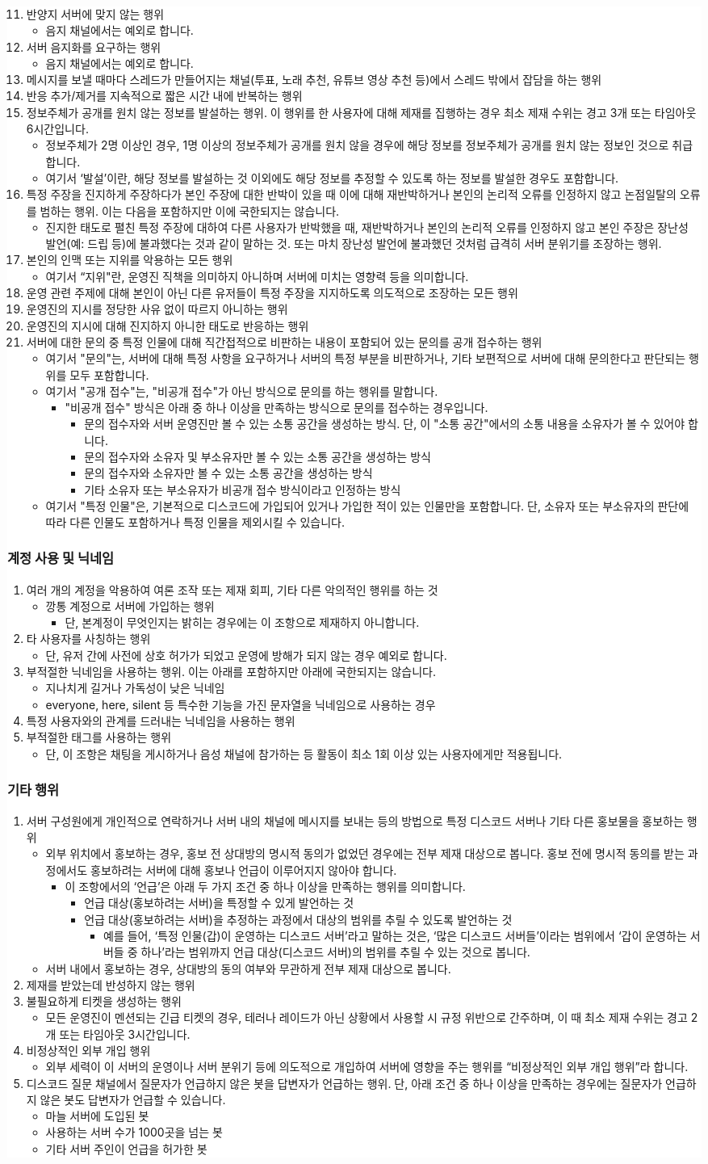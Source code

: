 11. 반양지 서버에 맞지 않는 행위
    - 음지 채널에서는 예외로 합니다.
12. 서버 음지화를 요구하는 행위
    - 음지 채널에서는 예외로 합니다.
13. 메시지를 보낼 때마다 스레드가 만들어지는 채널(투표, 노래 추천, 유튜브 영상 추천 등)에서 스레드 밖에서 잡담을 하는 행위
14. 반응 추가/제거를 지속적으로 짧은 시간 내에 반복하는 행위
15. 정보주체가 공개를 원치 않는 정보를 발설하는 행위. 이 행위를 한 사용자에 대해 제재를 집행하는 경우 최소 제재 수위는 경고 3개 또는 타임아웃 6시간입니다.
    - 정보주체가 2명 이상인 경우, 1명 이상의 정보주체가 공개를 원치 않을 경우에 해당 정보를 정보주체가 공개를 원치 않는 정보인 것으로 취급합니다.
    - 여기서 ‘발설’이란, 해당 정보를 발설하는 것 이외에도 해당 정보를 추정할 수 있도록 하는 정보를 발설한 경우도 포함합니다.
16. 특정 주장을 진지하게 주장하다가 본인 주장에 대한 반박이 있을 때 이에 대해 재반박하거나 본인의 논리적 오류를 인정하지 않고 논점일탈의 오류를 범하는 행위. 이는 다음을 포함하지만 이에 국한되지는 않습니다.
    - 진지한 태도로 펼친 특정 주장에 대하여 다른 사용자가 반박했을 때, 재반박하거나 본인의 논리적 오류를 인정하지 않고 본인 주장은 장난성 발언(예: 드립 등)에 불과했다는 것과 같이 말하는 것. 또는 마치 장난성 발언에 불과했던 것처럼 급격히 서버 분위기를 조장하는 행위.
17. 본인의 인맥 또는 지위를 악용하는 모든 행위
    - 여기서 “지위"란, 운영진 직책을 의미하지 아니하며 서버에 미치는 영향력 등을 의미합니다.
18. 운영 관련 주제에 대해 본인이 아닌 다른 유저들이 특정 주장을 지지하도록 의도적으로 조장하는 모든 행위
19. 운영진의 지시를 정당한 사유 없이 따르지 아니하는 행위
20. 운영진의 지시에 대해 진지하지 아니한 태도로 반응하는 행위
21. 서버에 대한 문의 중 특정 인물에 대해 직간접적으로 비판하는 내용이 포함되어 있는 문의를 공개 접수하는 행위
    - 여기서 "문의"는, 서버에 대해 특정 사항을 요구하거나 서버의 특정 부분을 비판하거나, 기타 보편적으로 서버에 대해 문의한다고 판단되는 행위를 모두 포함합니다.
    - 여기서 "공개 접수"는, "비공개 접수"가 아닌 방식으로 문의를 하는 행위를 말합니다.
        - "비공개 접수" 방식은 아래 중 하나 이상을 만족하는 방식으로 문의를 접수하는 경우입니다.
            - 문의 접수자와 서버 운영진만 볼 수 있는 소통 공간을 생성하는 방식. 단, 이 "소통 공간"에서의 소통 내용을 소유자가 볼 수 있어야 합니다.
            - 문의 접수자와 소유자 및 부소유자만 볼 수 있는 소통 공간을 생성하는 방식
            - 문의 접수자와 소유자만 볼 수 있는 소통 공간을 생성하는 방식
            - 기타 소유자 또는 부소유자가 비공개 접수 방식이라고 인정하는 방식
    - 여기서 "특정 인물"은, 기본적으로 디스코드에 가입되어 있거나 가입한 적이 있는 인물만을 포함합니다. 단, 소유자 또는 부소유자의 판단에 따라 다른 인물도 포함하거나 특정 인물을 제외시킬 수 있습니다.

### 계정 사용 및 닉네임

1. 여러 개의 계정을 악용하여 여론 조작 또는 제재 회피, 기타 다른 악의적인 행위를 하는 것
    - 깡통 계정으로 서버에 가입하는 행위
        - 단, 본계정이 무엇인지는 밝히는 경우에는 이 조항으로 제재하지 아니합니다.
2. 타 사용자를 사칭하는 행위
    - 단, 유저 간에 사전에 상호 허가가 되었고 운영에 방해가 되지 않는 경우 예외로 합니다.
3. 부적절한 닉네임을 사용하는 행위. 이는 아래를 포함하지만 아래에 국한되지는 않습니다.
    - 지나치게 길거나 가독성이 낮은 닉네임
    - everyone, here, silent 등 특수한 기능을 가진 문자열을 닉네임으로 사용하는 경우
4. 특정 사용자와의 관계를 드러내는 닉네임을 사용하는 행위
5. 부적절한 태그를 사용하는 행위
    - 단, 이 조항은 채팅을 게시하거나 음성 채널에 참가하는 등 활동이 최소 1회 이상 있는 사용자에게만 적용됩니다.

### 기타 행위

1. 서버 구성원에게 개인적으로 연락하거나 서버 내의 채널에 메시지를 보내는 등의 방법으로 특정 디스코드 서버나 기타 다른 홍보물을 홍보하는 행위
    - 외부 위치에서 홍보하는 경우, 홍보 전 상대방의 명시적 동의가 없었던 경우에는 전부 제재 대상으로 봅니다. 홍보 전에 명시적 동의를 받는 과정에서도 홍보하려는 서버에 대해 홍보나 언급이 이루어지지 않아야 합니다.
        - 이 조항에서의 ‘언급’은 아래 두 가지 조건 중 하나 이상을 만족하는 행위를 의미합니다.
            - 언급 대상(홍보하려는 서버)을 특정할 수 있게 발언하는 것
            - 언급 대상(홍보하려는 서버)을 추정하는 과정에서 대상의 범위를 추릴 수 있도록 발언하는 것
                - 예를 들어, ‘특정 인물(갑)이 운영하는 디스코드 서버’라고 말하는 것은, ‘많은 디스코드 서버들’이라는 범위에서 ‘갑이 운영하는 서버들 중 하나’라는 범위까지 언급 대상(디스코드 서버)의 범위를 추릴 수 있는 것으로 봅니다.
    - 서버 내에서 홍보하는 경우, 상대방의 동의 여부와 무관하게 전부 제재 대상으로 봅니다.
2. 제재를 받았는데 반성하지 않는 행위
3. 불필요하게 티켓을 생성하는 행위
    - 모든 운영진이 멘션되는 긴급 티켓의 경우, 테러나 레이드가 아닌 상황에서 사용할 시 규정 위반으로 간주하며, 이 때 최소 제재 수위는 경고 2개 또는 타임아웃 3시간입니다.
4. 비정상적인 외부 개입 행위
    - 외부 세력이 이 서버의 운영이나 서버 분위기 등에 의도적으로 개입하여 서버에 영향을 주는 행위를 “비정상적인 외부 개입 행위”라 합니다.
5. 디스코드 질문 채널에서 질문자가 언급하지 않은 봇을 답변자가 언급하는 행위. 단, 아래 조건 중 하나 이상을 만족하는 경우에는 질문자가 언급하지 않은 봇도 답변자가 언급할 수 있습니다.
    - 마늘 서버에 도입된 봇
    - 사용하는 서버 수가 1000곳을 넘는 봇
    - 기타 서버 주인이 언급을 허가한 봇
